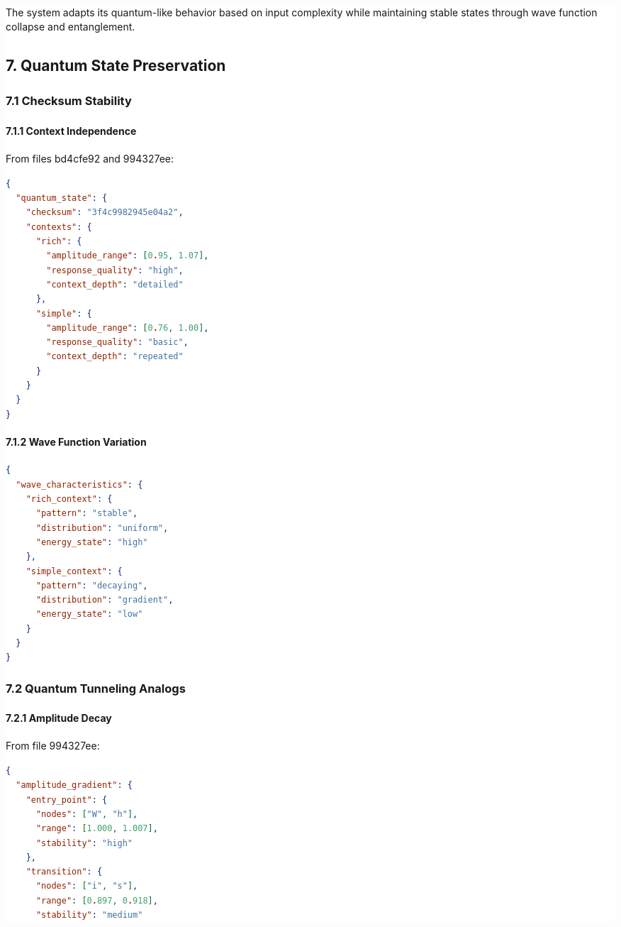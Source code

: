 The system adapts its quantum-like behavior based on input complexity while maintaining stable states through wave function collapse and entanglement.


## 7. Quantum State Preservation

### 7.1 Checksum Stability

#### 7.1.1 Context Independence
From files bd4cfe92 and 994327ee:
```json
{
  "quantum_state": {
    "checksum": "3f4c9982945e04a2",
    "contexts": {
      "rich": {
        "amplitude_range": [0.95, 1.07],
        "response_quality": "high",
        "context_depth": "detailed"
      },
      "simple": {
        "amplitude_range": [0.76, 1.00],
        "response_quality": "basic",
        "context_depth": "repeated"
      }
    }
  }
}
```

#### 7.1.2 Wave Function Variation
```json
{
  "wave_characteristics": {
    "rich_context": {
      "pattern": "stable",
      "distribution": "uniform",
      "energy_state": "high"
    },
    "simple_context": {
      "pattern": "decaying",
      "distribution": "gradient",
      "energy_state": "low"
    }
  }
}
```

### 7.2 Quantum Tunneling Analogs

#### 7.2.1 Amplitude Decay
From file 994327ee:
```json
{
  "amplitude_gradient": {
    "entry_point": {
      "nodes": ["W", "h"],
      "range": [1.000, 1.007],
      "stability": "high"
    },
    "transition": {
      "nodes": ["i", "s"],
      "range": [0.897, 0.918],
      "stability": "medium"
```